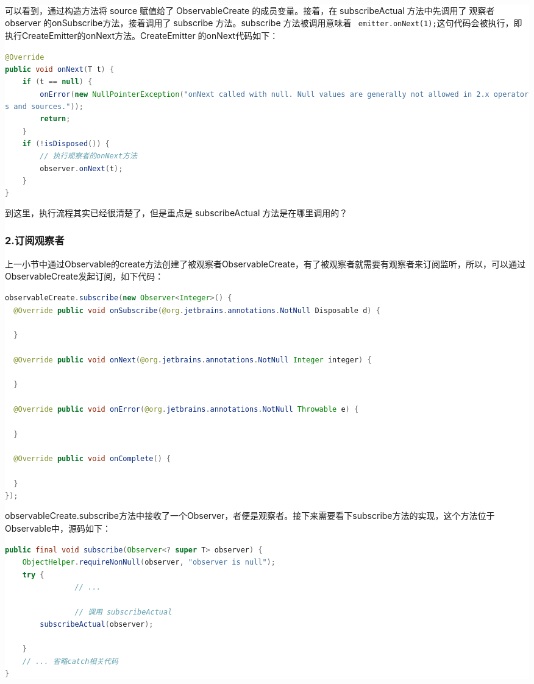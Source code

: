 可以看到，通过构造方法将 source 赋值给了 ObservableCreate 的成员变量。接着，在 subscribeActual 方法中先调用了 观察者observer 的onSubscribe方法，接着调用了 subscribe 方法。subscribe 方法被调用意味着 ` emitter.onNext(1);`这句代码会被执行，即执行CreateEmitter的onNext方法。CreateEmitter 的onNext代码如下：

```java
@Override
public void onNext(T t) {
    if (t == null) {
        onError(new NullPointerException("onNext called with null. Null values are generally not allowed in 2.x operators and sources."));
        return;
    }
    if (!isDisposed()) {
        // 执行观察者的onNext方法
        observer.onNext(t);
    }
}
```

到这里，执行流程其实已经很清楚了，但是重点是 subscribeActual 方法是在哪里调用的？

### 2.订阅观察者

上一小节中通过Observable的create方法创建了被观察者ObservableCreate，有了被观察者就需要有观察者来订阅监听，所以，可以通过ObservableCreate发起订阅，如下代码：

```java
observableCreate.subscribe(new Observer<Integer>() {
  @Override public void onSubscribe(@org.jetbrains.annotations.NotNull Disposable d) {

  }

  @Override public void onNext(@org.jetbrains.annotations.NotNull Integer integer) {

  }

  @Override public void onError(@org.jetbrains.annotations.NotNull Throwable e) {

  }

  @Override public void onComplete() {

  }
});
```

observableCreate.subscribe方法中接收了一个Observer，者便是观察者。接下来需要看下subscribe方法的实现，这个方法位于Observable中，源码如下：

```java
public final void subscribe(Observer<? super T> observer) {
    ObjectHelper.requireNonNull(observer, "observer is null");
    try {
				// ...
      
				// 调用 subscribeActual
        subscribeActual(observer);
      
    } 
    // ... 省略catch相关代码
}
```

